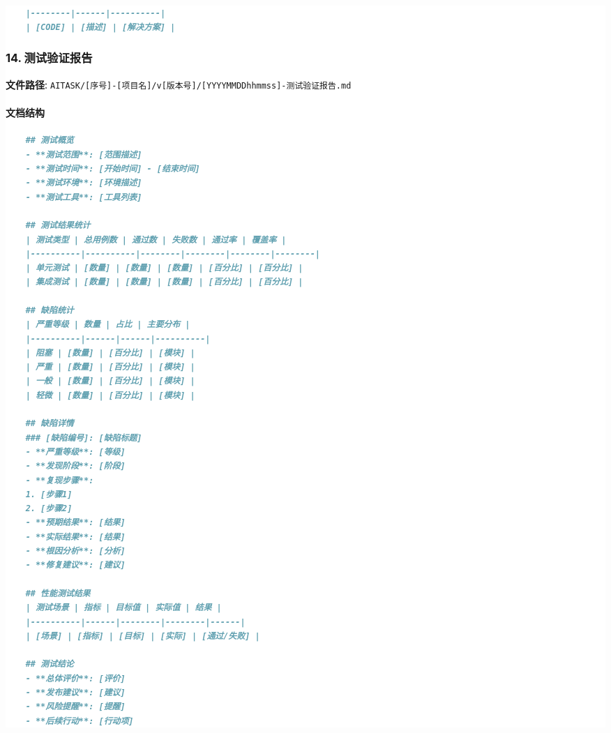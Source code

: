 ```markdown
    |--------|------|----------|
    | [CODE] | [描述] | [解决方案] |
```

### 14. 测试验证报告
**文件路径**: `AITASK/[序号]-[项目名]/v[版本号]/[YYYYMMDDhhmmss]-测试验证报告.md`

#### 文档结构
```markdown
    ## 测试概览
    - **测试范围**: [范围描述]
    - **测试时间**: [开始时间] - [结束时间]
    - **测试环境**: [环境描述]
    - **测试工具**: [工具列表]

    ## 测试结果统计
    | 测试类型 | 总用例数 | 通过数 | 失败数 | 通过率 | 覆盖率 |
    |----------|----------|--------|--------|--------|--------|
    | 单元测试 | [数量] | [数量] | [数量] | [百分比] | [百分比] |
    | 集成测试 | [数量] | [数量] | [数量] | [百分比] | [百分比] |

    ## 缺陷统计
    | 严重等级 | 数量 | 占比 | 主要分布 |
    |----------|------|------|----------|
    | 阻塞 | [数量] | [百分比] | [模块] |
    | 严重 | [数量] | [百分比] | [模块] |
    | 一般 | [数量] | [百分比] | [模块] |
    | 轻微 | [数量] | [百分比] | [模块] |

    ## 缺陷详情
    ### [缺陷编号]: [缺陷标题]
    - **严重等级**: [等级]
    - **发现阶段**: [阶段]
    - **复现步骤**:
    1. [步骤1]
    2. [步骤2]
    - **预期结果**: [结果]
    - **实际结果**: [结果]
    - **根因分析**: [分析]
    - **修复建议**: [建议]

    ## 性能测试结果
    | 测试场景 | 指标 | 目标值 | 实际值 | 结果 |
    |----------|------|--------|--------|------|
    | [场景] | [指标] | [目标] | [实际] | [通过/失败] |

    ## 测试结论
    - **总体评价**: [评价]
    - **发布建议**: [建议]
    - **风险提醒**: [提醒]
    - **后续行动**: [行动项]
```
